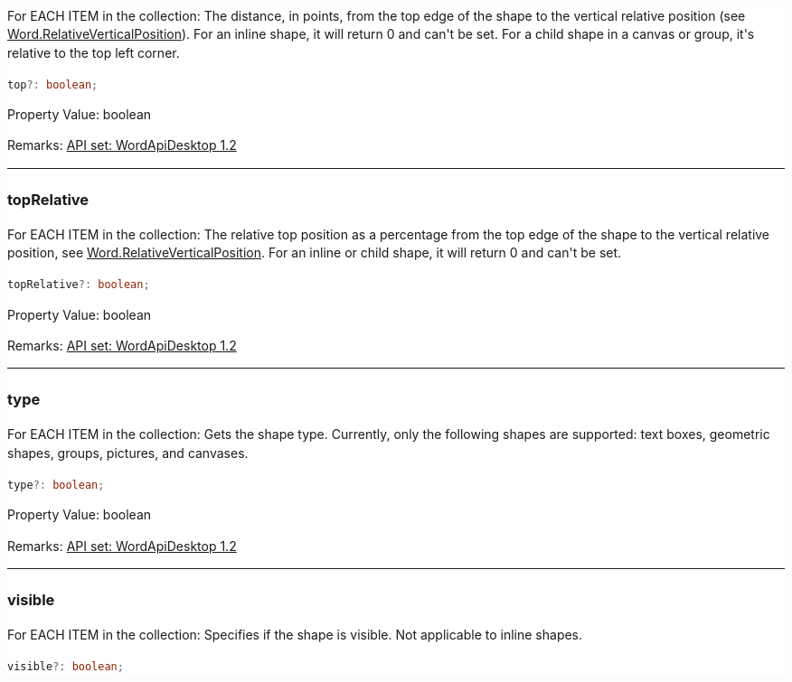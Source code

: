 For EACH ITEM in the collection: The distance, in points, from the top edge of the shape to the vertical relative position (see [Word.RelativeVerticalPosition](/en-us/javascript/api/word/word.relativeverticalposition)). For an inline shape, it will return 0 and can't be set. For a child shape in a canvas or group, it's relative to the top left corner.

```typescript
top?: boolean;
```

Property Value: boolean

Remarks: [API set: WordApiDesktop 1.2](/en-us/javascript/api/requirement-sets/word/word-api-requirement-sets)

---

### topRelative

For EACH ITEM in the collection: The relative top position as a percentage from the top edge of the shape to the vertical relative position, see [Word.RelativeVerticalPosition](/en-us/javascript/api/word/word.relativeverticalposition). For an inline or child shape, it will return 0 and can't be set.

```typescript
topRelative?: boolean;
```

Property Value: boolean

Remarks: [API set: WordApiDesktop 1.2](/en-us/javascript/api/requirement-sets/word/word-api-requirement-sets)

---

### type

For EACH ITEM in the collection: Gets the shape type. Currently, only the following shapes are supported: text boxes, geometric shapes, groups, pictures, and canvases.

```typescript
type?: boolean;
```

Property Value: boolean

Remarks: [API set: WordApiDesktop 1.2](/en-us/javascript/api/requirement-sets/word/word-api-requirement-sets)

---

### visible

For EACH ITEM in the collection: Specifies if the shape is visible. Not applicable to inline shapes.

```typescript
visible?: boolean;
```
